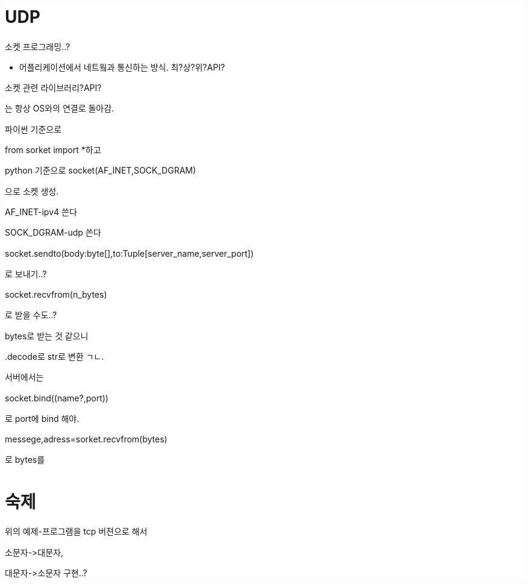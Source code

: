 # UDP

소켓 프로그래밍..?

- 어플리케이션에서 네트웤과 통신하는 방식. 최?상?위?API?

소켓 관련 라이브러리?API?

는 항상 OS와의 연결로 돌아감.



파이썬 기준으로

from sorket import *하고



python 기준으로 socket(AF_INET,SOCK_DGRAM)

으로 소켓 생성.



AF_INET-ipv4 쓴다

SOCK_DGRAM-udp 쓴다



socket.sendto(body:byte[],to:Tuple[server_name,server_port])

로 보내기..?

socket.recvfrom(n_bytes)

로 받을 수도..?

bytes로 받는 것 같으니

.decode로 str로 변환 ㄱㄴ.



서버에서는

socket.bind((name?,port))

로 port에 bind 해야.

messege,adress=sorket.recvfrom(bytes)

로 bytes를



# 숙제

위의 예제-프로그램을 tcp 버젼으로 해서 

소문자->대문자,

대문자->소문자 구현..?

